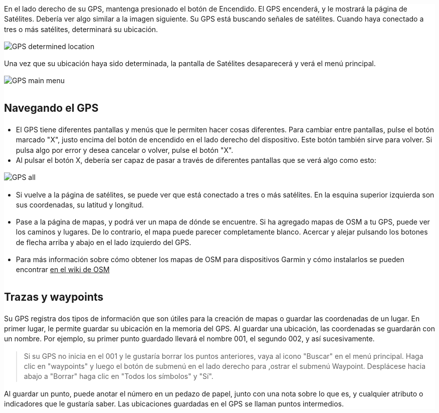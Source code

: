 En el lado derecho de su GPS, mantenga presionado el botón de Encendido. El GPS
encenderá, y le mostrará la página de Satélites. Debería ver
algo similar a la imagen siguiente. Su GPS está buscando señales de satélites.
Cuando haya conectado a tres o más satélites, determinará su ubicación.

![GPS determined location][]

Una vez que su ubicación haya sido determinada, la pantalla de Satélites desaparecerá
 y verá el menú principal.

![GPS main menu][]

Navegando el GPS
----------------

- El GPS tiene diferentes pantallas y menús que le permiten hacer
    cosas diferentes. Para cambiar entre pantallas, pulse el botón marcado
    "X", justo encima del botón de encendido en el lado derecho del dispositivo.
    Este botón también sirve para volver. Si pulsa algo por
    error y desea cancelar o volver, pulse el botón "X".
- Al pulsar el botón X, debería ser capaz de pasar a través de
    diferentes pantallas que se verá algo como esto:

![GPS all][]

- Si vuelve a la página de satélites, se puede ver que está
    conectado a tres o más satélites. En la esquina superior izquierda son
    sus coordenadas, su latitud y longitud.

- Pase a la página de mapas, y podrá ver un mapa de dónde se encuentre. Si
    ha agregado mapas de OSM a tu GPS, puede ver los caminos y lugares.
    De lo contrario, el mapa puede parecer completamente blanco. Acercar y alejar pulsando
    los botones de flecha arriba y abajo en el lado izquierdo del GPS.

- Para más información sobre cómo obtener los mapas de OSM para dispositivos Garmin y cómo instalarlos se pueden encontrar 
  [en el wiki de OSM](http://wiki.openstreetmap.org/wiki/OSM_Map_On_Garmin/Download)

Trazas y waypoints
--------------------

Su GPS registra dos tipos de información que son útiles para la creación de
mapas o guardar las coordenadas de un lugar. En primer lugar, le permite guardar
su ubicación en la memoria del GPS. Al guardar una ubicación, las
coordenadas se guardarán con un nombre. Por ejemplo, su primer punto
guardado llevará el nombre 001, el segundo 002, y así sucesivamente.



> Si su GPS no inicia en el 001 y le gustaría borrar los
> puntos anteriores, vaya al icono "Buscar" en el menú principal.
> Haga clic en "waypoints" y luego el botón de submenú en el lado derecho para
> ,ostrar el submenú Waypoint. Desplácese hacia abajo a "Borrar" haga clic
> en "Todos los símbolos" y "Sí".  

Al guardar un
punto, puede anotar el número en un pedazo de papel, junto con una
nota sobre lo que es, y cualquier atributo o indicadores que le gustaría
saber. Las ubicaciones guardadas en el GPS se llaman puntos intermedios.


[Google Earth software, showing coordinates of Lombok, Indonesia]: /images/mobile-mapping/google-earth-lombok.png
[Garmin eTrex Vista HCx]: /images/mobile-mapping/garmin-etrex.png
[GPS determined location]: /images/mobile-mapping/aquiring-satellites.png
[GPS main menu]: /images/mobile-mapping/gps_main.png
[GPS all]: /images/mobile-mapping/gps_all.png
[GPS path]: /images/mobile-mapping/google-earth.png
[save location 1]: /images/mobile-mapping/save-location1.png
[save location 2]: /images/mobile-mapping/save-location2.png
[turn on track]: /images/mobile-mapping/turn-on-track.png
[GPSBabel Interface]: /images/mobile-mapping/babel.png
[Choose GPX XML]: /images/mobile-mapping/xml.png
[GPS Files Open in JOSM]: /images/mobile-mapping/open-josm.png
